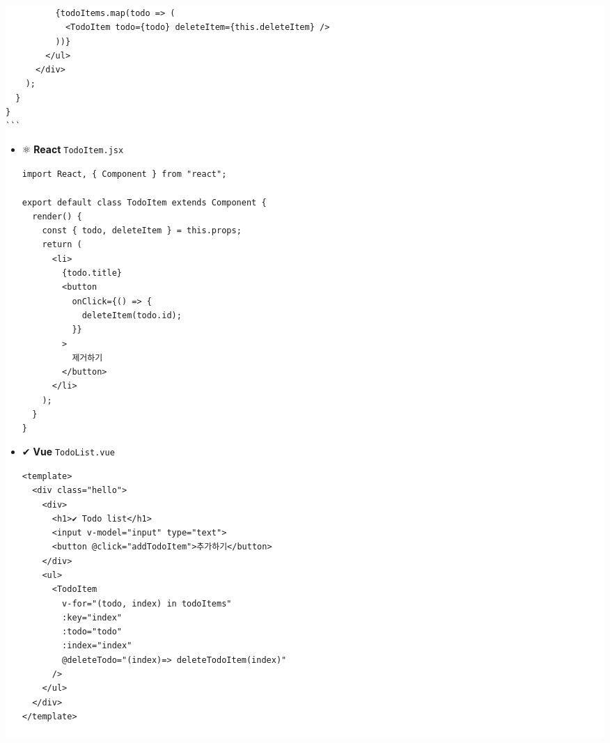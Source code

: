              {todoItems.map(todo => (
                <TodoItem todo={todo} deleteItem={this.deleteItem} />
              ))}
            </ul>
          </div>
        );
      }
    }
    ```
    
      
    
- ⚛ **React** `TodoItem.jsx`
    
    ```
    import React, { Component } from "react";
    
    export default class TodoItem extends Component {
      render() {
        const { todo, deleteItem } = this.props;
        return (
          <li>
            {todo.title}
            <button
              onClick={() => {
                deleteItem(todo.id);
              }}
            >
              제거하기
            </button>
          </li>
        );
      }
    }
    ```
    
      
    
- ✔ **Vue** `TodoList.vue`
    
    ```
    <template>
      <div class="hello">
        <div>
          <h1>✔ Todo list</h1>
          <input v-model="input" type="text">
          <button @click="addTodoItem">추가하기</button>
        </div>
        <ul>
          <TodoItem
            v-for="(todo, index) in todoItems"
            :key="index"
            :todo="todo"
            :index="index"
            @deleteTodo="(index)=> deleteTodoItem(index)"
          />
        </ul>
      </div>
    </template>
    
